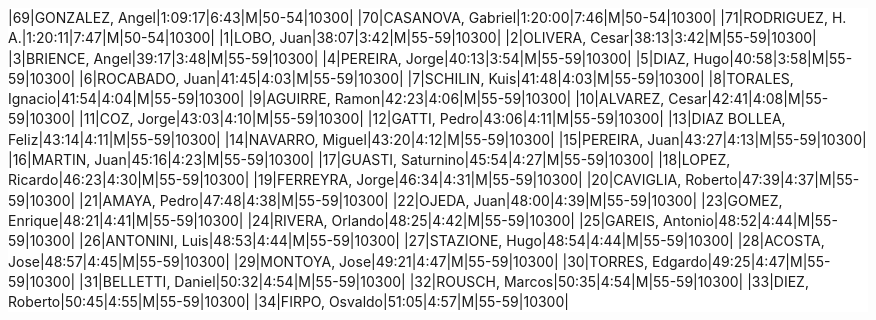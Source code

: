 |69|GONZALEZ, Angel|1:09:17|6:43|M|50-54|10300|
|70|CASANOVA, Gabriel|1:20:00|7:46|M|50-54|10300|
|71|RODRIGUEZ, H. A.|1:20:11|7:47|M|50-54|10300|
|1|LOBO, Juan|38:07|3:42|M|55-59|10300|
|2|OLIVERA, Cesar|38:13|3:42|M|55-59|10300|
|3|BRIENCE, Angel|39:17|3:48|M|55-59|10300|
|4|PEREIRA, Jorge|40:13|3:54|M|55-59|10300|
|5|DIAZ, Hugo|40:58|3:58|M|55-59|10300|
|6|ROCABADO, Juan|41:45|4:03|M|55-59|10300|
|7|SCHILIN, Kuis|41:48|4:03|M|55-59|10300|
|8|TORALES, Ignacio|41:54|4:04|M|55-59|10300|
|9|AGUIRRE, Ramon|42:23|4:06|M|55-59|10300|
|10|ALVAREZ, Cesar|42:41|4:08|M|55-59|10300|
|11|COZ, Jorge|43:03|4:10|M|55-59|10300|
|12|GATTI, Pedro|43:06|4:11|M|55-59|10300|
|13|DIAZ BOLLEA, Feliz|43:14|4:11|M|55-59|10300|
|14|NAVARRO, Miguel|43:20|4:12|M|55-59|10300|
|15|PEREIRA, Juan|43:27|4:13|M|55-59|10300|
|16|MARTIN, Juan|45:16|4:23|M|55-59|10300|
|17|GUASTI, Saturnino|45:54|4:27|M|55-59|10300|
|18|LOPEZ, Ricardo|46:23|4:30|M|55-59|10300|
|19|FERREYRA, Jorge|46:34|4:31|M|55-59|10300|
|20|CAVIGLIA, Roberto|47:39|4:37|M|55-59|10300|
|21|AMAYA, Pedro|47:48|4:38|M|55-59|10300|
|22|OJEDA, Juan|48:00|4:39|M|55-59|10300|
|23|GOMEZ, Enrique|48:21|4:41|M|55-59|10300|
|24|RIVERA, Orlando|48:25|4:42|M|55-59|10300|
|25|GAREIS, Antonio|48:52|4:44|M|55-59|10300|
|26|ANTONINI, Luis|48:53|4:44|M|55-59|10300|
|27|STAZIONE, Hugo|48:54|4:44|M|55-59|10300|
|28|ACOSTA, Jose|48:57|4:45|M|55-59|10300|
|29|MONTOYA, Jose|49:21|4:47|M|55-59|10300|
|30|TORRES, Edgardo|49:25|4:47|M|55-59|10300|
|31|BELLETTI, Daniel|50:32|4:54|M|55-59|10300|
|32|ROUSCH, Marcos|50:35|4:54|M|55-59|10300|
|33|DIEZ, Roberto|50:45|4:55|M|55-59|10300|
|34|FIRPO, Osvaldo|51:05|4:57|M|55-59|10300|
